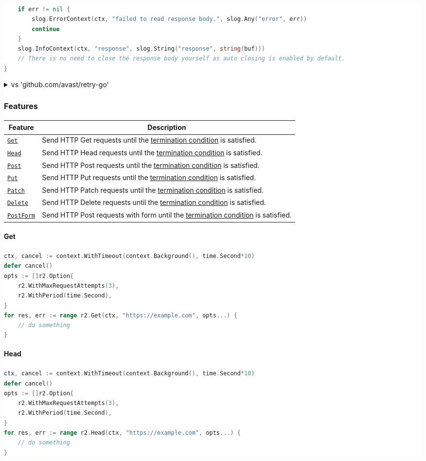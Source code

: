 ```go
	if err != nil {
		slog.ErrorContext(ctx, "failed to read response body.", slog.Any("error", err))
		continue
	}
	slog.InfoContext(ctx, "response", slog.String("response", string(buf)))
	// There is no need to close the response body yourself as auto closing is enabled by default.
}
```

<details><summary>vs 'github.com/avast/retry-go'</summary></details>

### Features

| Feature                                                                 | Description                                                                                                                                                |
|-------------------------------------------------------------------------|------------------------------------------------------------------------------------------------------------------------------------------------------------|
| [`Get`](https://github.com/miyamo2/r2?tab=readme-ov-file#get)           | Send HTTP Get requests until the [termination condition](https://github.com/miyamo2/r2?tab=readme-ov-file#termination-conditions) is satisfied.            |
| [`Head`](https://github.com/miyamo2/r2?tab=readme-ov-file#head)         | Send HTTP Head requests until the [termination condition](https://github.com/miyamo2/r2?tab=readme-ov-file#termination-conditions) is satisfied.           |
| [`Post`](https://github.com/miyamo2/r2?tab=readme-ov-file#post)         | Send HTTP Post requests until the [termination condition](https://github.com/miyamo2/r2?tab=readme-ov-file#termination-conditions) is satisfied.           |
| [`Put`](https://github.com/miyamo2/r2?tab=readme-ov-file#put)           | Send HTTP Put requests until the [termination condition](https://github.com/miyamo2/r2?tab=readme-ov-file#termination-conditions) is satisfied.            |
| [`Patch`](https://github.com/miyamo2/r2?tab=readme-ov-file#patch)       | Send HTTP Patch requests until the [termination condition](https://github.com/miyamo2/r2?tab=readme-ov-file#termination-conditions) is satisfied.          |
| [`Delete`](https://github.com/miyamo2/r2?tab=readme-ov-file#delete)     | Send HTTP Delete requests until the [termination condition](https://github.com/miyamo2/r2?tab=readme-ov-file#termination-conditions) is satisfied.         |
| [`PostForm`](https://github.com/miyamo2/r2?tab=readme-ov-file#postform) | Send HTTP Post requests with form until the [termination condition](https://github.com/miyamo2/r2?tab=readme-ov-file#termination-conditions) is satisfied. |

#### Get

```go
ctx, cancel := context.WithTimeout(context.Background(), time.Second*10)
defer cancel()
opts := []r2.Option{
	r2.WithMaxRequestAttempts(3),
	r2.WithPeriod(time.Second),
}
for res, err := range r2.Get(ctx, "https://example.com", opts...) {
	// do something
}
```

#### Head

```go
ctx, cancel := context.WithTimeout(context.Background(), time.Second*10)
defer cancel()
opts := []r2.Option{
	r2.WithMaxRequestAttempts(3),
	r2.WithPeriod(time.Second),
}
for res, err := range r2.Head(ctx, "https://example.com", opts...) {
	// do something
}
```
